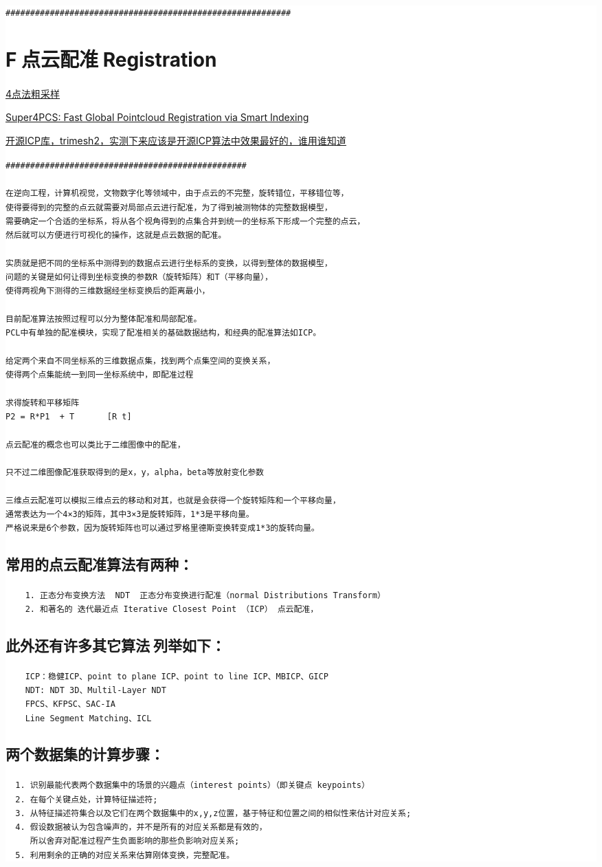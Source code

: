     ##########################################################
# F 点云配准 Registration 
 
[4点法粗采样](http://graphics.stanford.edu/~niloy/research/fpcs/paper_docs/fpcs_slides_sig_08.pdf)

[Super4PCS: Fast Global Pointcloud Registration via Smart Indexing](http://geometry.cs.ucl.ac.uk/projects/2014/super4PCS/)

[开源ICP库，trimesh2，实测下来应该是开源ICP算法中效果最好的，谁用谁知道 ](https://github.com/Ewenwan/trimesh2)

    #################################################

    在逆向工程，计算机视觉，文物数字化等领域中，由于点云的不完整，旋转错位，平移错位等，
    使得要得到的完整的点云就需要对局部点云进行配准，为了得到被测物体的完整数据模型，
    需要确定一个合适的坐标系，将从各个视角得到的点集合并到统一的坐标系下形成一个完整的点云，
    然后就可以方便进行可视化的操作，这就是点云数据的配准。

    实质就是把不同的坐标系中测得到的数据点云进行坐标系的变换，以得到整体的数据模型，
    问题的关键是如何让得到坐标变换的参数R（旋转矩阵）和T（平移向量），
    使得两视角下测得的三维数据经坐标变换后的距离最小，

    目前配准算法按照过程可以分为整体配准和局部配准。
    PCL中有单独的配准模块，实现了配准相关的基础数据结构，和经典的配准算法如ICP。 

    给定两个来自不同坐标系的三维数据点集，找到两个点集空间的变换关系，
    使得两个点集能统一到同一坐标系统中，即配准过程
    
    求得旋转和平移矩阵
    P2 = R*P1  + T　　　　[R t]
    
    点云配准的概念也可以类比于二维图像中的配准，
    
    只不过二维图像配准获取得到的是x，y，alpha，beta等放射变化参数

    三维点云配准可以模拟三维点云的移动和对其，也就是会获得一个旋转矩阵和一个平移向量，
    通常表达为一个4×3的矩阵，其中3×3是旋转矩阵，1*3是平移向量。
    严格说来是6个参数，因为旋转矩阵也可以通过罗格里德斯变换转变成1*3的旋转向量。

## 常用的点云配准算法有两种：
        1. 正态分布变换方法  NDT  正态分布变换进行配准（normal Distributions Transform） 
        2. 和著名的 迭代最近点 Iterative Closest Point （ICP） 点云配准，
                    
## 此外还有许多其它算法  列举如下：
        ICP：稳健ICP、point to plane ICP、point to line ICP、MBICP、GICP
        NDT: NDT 3D、Multil-Layer NDT
        FPCS、KFPSC、SAC-IA
        Line Segment Matching、ICL

## 两个数据集的计算步骤：
      1. 识别最能代表两个数据集中的场景的兴趣点（interest points）（即关键点 keypoints）
      2. 在每个关键点处，计算特征描述符;
      3. 从特征描述符集合以及它们在两个数据集中的x,y,z位置，基于特征和位置之间的相似性来估计对应关系;
      4. 假设数据被认为包含噪声的，并不是所有的对应关系都是有效的，
         所以舍弃对配准过程产生负面影响的那些负影响对应关系;
      5. 利用剩余的正确的对应关系来估算刚体变换，完整配准。
